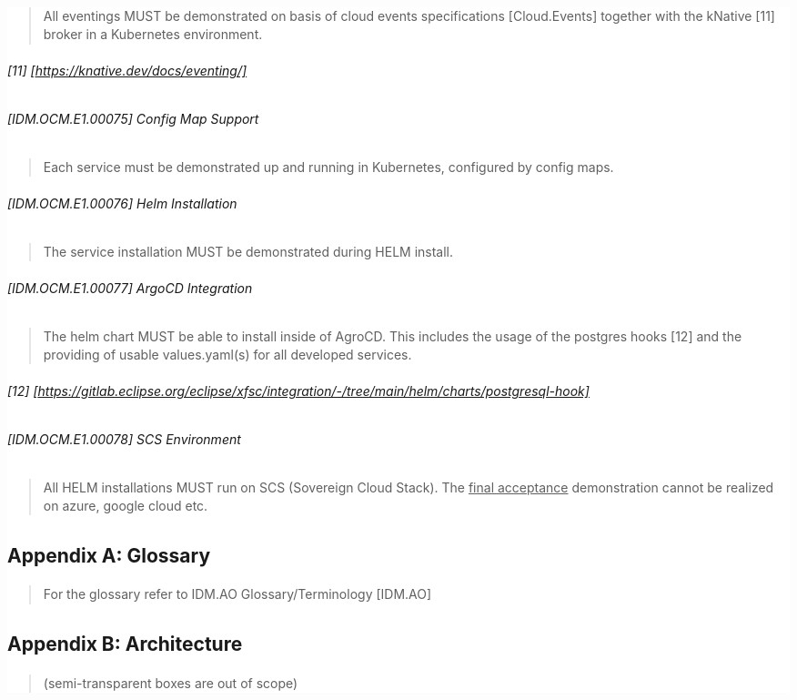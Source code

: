 > All eventings MUST be demonstrated on basis of cloud events specifications \[Cloud.Events\] together with the kNative [11] broker in a Kubernetes environment.

###### [11] [<u>[https://knative.dev/docs/eventing/]</u>](https://knative.dev/docs/eventing/)

###### \[IDM.OCM.E1.00075\] Config Map Support 

> Each service must be demonstrated up and running in Kubernetes, configured by config maps.

###### \[IDM.OCM.E1.00076\] Helm Installation 

> The service installation MUST be demonstrated during HELM install.

###### \[IDM.OCM.E1.00077\] ArgoCD Integration 

> The helm chart MUST be able to install inside of AgroCD. This includes the usage of the postgres hooks [12] and the providing of usable values.yaml(s) for all developed services.

###### [12] [<u>[https://gitlab.eclipse.org/eclipse/xfsc/integration/-/tree/main/helm/charts/postgresql-hook]</u>](https://gitlab.eclipse.org/eclipse/xfsc/integration/-/tree/main/helm/charts/postgresql-hook)

###### \[IDM.OCM.E1.00078\] SCS Environment 

> All HELM installations MUST run on SCS (Sovereign Cloud Stack). The <u>final acceptance</u> demonstration cannot be realized on azure, google cloud etc.

## Appendix A: Glossary 

> For the glossary refer to IDM.AO Glossary/Terminology \[IDM.AO\]

## Appendix B: Architecture 

> (semi-transparent boxes are out of scope)
